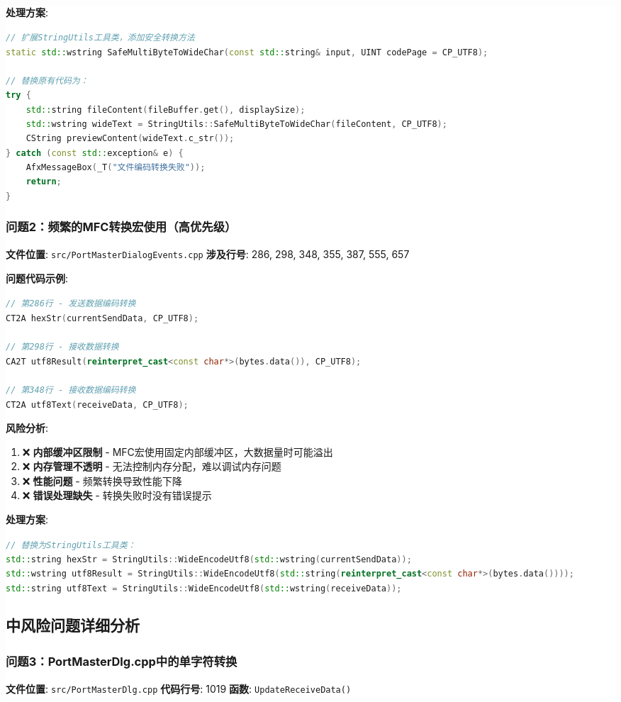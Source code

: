 **处理方案**:
```cpp
// 扩展StringUtils工具类，添加安全转换方法
static std::wstring SafeMultiByteToWideChar(const std::string& input, UINT codePage = CP_UTF8);

// 替换原有代码为：
try {
    std::string fileContent(fileBuffer.get(), displaySize);
    std::wstring wideText = StringUtils::SafeMultiByteToWideChar(fileContent, CP_UTF8);
    CString previewContent(wideText.c_str());
} catch (const std::exception& e) {
    AfxMessageBox(_T("文件编码转换失败"));
    return;
}
```

### 问题2：频繁的MFC转换宏使用（高优先级）

**文件位置**: `src/PortMasterDialogEvents.cpp`
**涉及行号**: 286, 298, 348, 355, 387, 555, 657

**问题代码示例**:
```cpp
// 第286行 - 发送数据编码转换
CT2A hexStr(currentSendData, CP_UTF8);

// 第298行 - 接收数据转换
CA2T utf8Result(reinterpret_cast<const char*>(bytes.data()), CP_UTF8);

// 第348行 - 接收数据编码转换
CT2A utf8Text(receiveData, CP_UTF8);
```

**风险分析**:
1. ❌ **内部缓冲区限制** - MFC宏使用固定内部缓冲区，大数据量时可能溢出
2. ❌ **内存管理不透明** - 无法控制内存分配，难以调试内存问题
3. ❌ **性能问题** - 频繁转换导致性能下降
4. ❌ **错误处理缺失** - 转换失败时没有错误提示

**处理方案**:
```cpp
// 替换为StringUtils工具类：
std::string hexStr = StringUtils::WideEncodeUtf8(std::wstring(currentSendData));
std::wstring utf8Result = StringUtils::WideEncodeUtf8(std::string(reinterpret_cast<const char*>(bytes.data())));
std::string utf8Text = StringUtils::WideEncodeUtf8(std::wstring(receiveData));
```

## 中风险问题详细分析

### 问题3：PortMasterDlg.cpp中的单字符转换

**文件位置**: `src/PortMasterDlg.cpp`
**代码行号**: 1019
**函数**: `UpdateReceiveData()`
